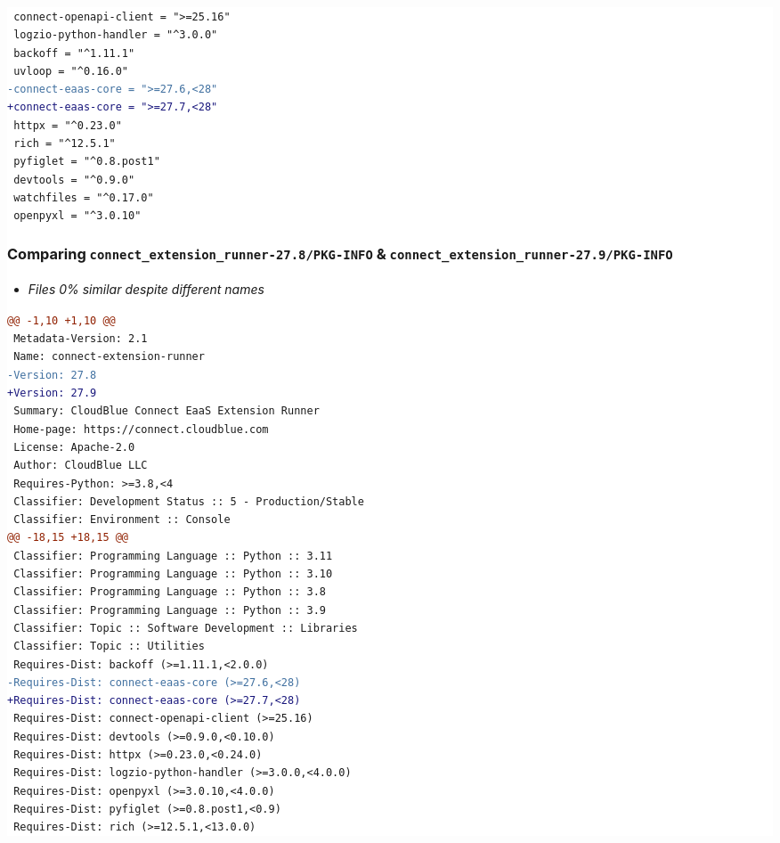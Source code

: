 ```diff
 connect-openapi-client = ">=25.16"
 logzio-python-handler = "^3.0.0"
 backoff = "^1.11.1"
 uvloop = "^0.16.0"
-connect-eaas-core = ">=27.6,<28"
+connect-eaas-core = ">=27.7,<28"
 httpx = "^0.23.0"
 rich = "^12.5.1"
 pyfiglet = "^0.8.post1"
 devtools = "^0.9.0"
 watchfiles = "^0.17.0"
 openpyxl = "^3.0.10"
```

### Comparing `connect_extension_runner-27.8/PKG-INFO` & `connect_extension_runner-27.9/PKG-INFO`

 * *Files 0% similar despite different names*

```diff
@@ -1,10 +1,10 @@
 Metadata-Version: 2.1
 Name: connect-extension-runner
-Version: 27.8
+Version: 27.9
 Summary: CloudBlue Connect EaaS Extension Runner
 Home-page: https://connect.cloudblue.com
 License: Apache-2.0
 Author: CloudBlue LLC
 Requires-Python: >=3.8,<4
 Classifier: Development Status :: 5 - Production/Stable
 Classifier: Environment :: Console
@@ -18,15 +18,15 @@
 Classifier: Programming Language :: Python :: 3.11
 Classifier: Programming Language :: Python :: 3.10
 Classifier: Programming Language :: Python :: 3.8
 Classifier: Programming Language :: Python :: 3.9
 Classifier: Topic :: Software Development :: Libraries
 Classifier: Topic :: Utilities
 Requires-Dist: backoff (>=1.11.1,<2.0.0)
-Requires-Dist: connect-eaas-core (>=27.6,<28)
+Requires-Dist: connect-eaas-core (>=27.7,<28)
 Requires-Dist: connect-openapi-client (>=25.16)
 Requires-Dist: devtools (>=0.9.0,<0.10.0)
 Requires-Dist: httpx (>=0.23.0,<0.24.0)
 Requires-Dist: logzio-python-handler (>=3.0.0,<4.0.0)
 Requires-Dist: openpyxl (>=3.0.10,<4.0.0)
 Requires-Dist: pyfiglet (>=0.8.post1,<0.9)
 Requires-Dist: rich (>=12.5.1,<13.0.0)
```

